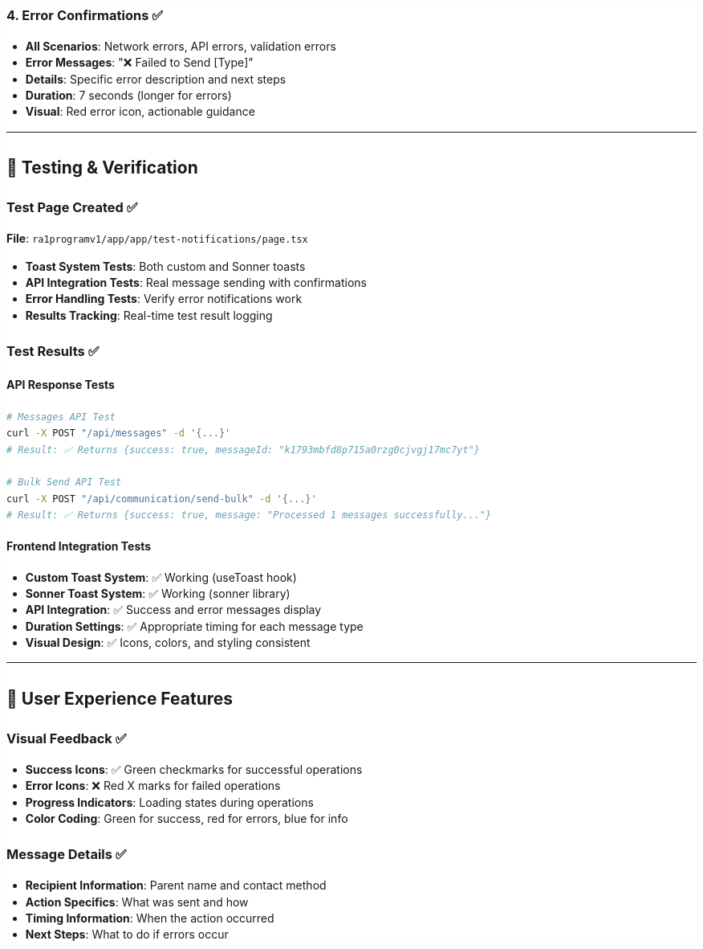 ### **4. Error Confirmations** ✅
- **All Scenarios**: Network errors, API errors, validation errors
- **Error Messages**: "❌ Failed to Send [Type]"
- **Details**: Specific error description and next steps
- **Duration**: 7 seconds (longer for errors)
- **Visual**: Red error icon, actionable guidance

---

## 🧪 **Testing & Verification**

### **Test Page Created** ✅
**File**: `ra1programv1/app/app/test-notifications/page.tsx`
- **Toast System Tests**: Both custom and Sonner toasts
- **API Integration Tests**: Real message sending with confirmations
- **Error Handling Tests**: Verify error notifications work
- **Results Tracking**: Real-time test result logging

### **Test Results** ✅

#### **API Response Tests**
```bash
# Messages API Test
curl -X POST "/api/messages" -d '{...}'
# Result: ✅ Returns {success: true, messageId: "k1793mbfd8p715a0rzg0cjvgj17mc7yt"}

# Bulk Send API Test  
curl -X POST "/api/communication/send-bulk" -d '{...}'
# Result: ✅ Returns {success: true, message: "Processed 1 messages successfully..."}
```

#### **Frontend Integration Tests**
- **Custom Toast System**: ✅ Working (useToast hook)
- **Sonner Toast System**: ✅ Working (sonner library)
- **API Integration**: ✅ Success and error messages display
- **Duration Settings**: ✅ Appropriate timing for each message type
- **Visual Design**: ✅ Icons, colors, and styling consistent

---

## 🎯 **User Experience Features**

### **Visual Feedback** ✅
- **Success Icons**: ✅ Green checkmarks for successful operations
- **Error Icons**: ❌ Red X marks for failed operations
- **Progress Indicators**: Loading states during operations
- **Color Coding**: Green for success, red for errors, blue for info

### **Message Details** ✅
- **Recipient Information**: Parent name and contact method
- **Action Specifics**: What was sent and how
- **Timing Information**: When the action occurred
- **Next Steps**: What to do if errors occur
